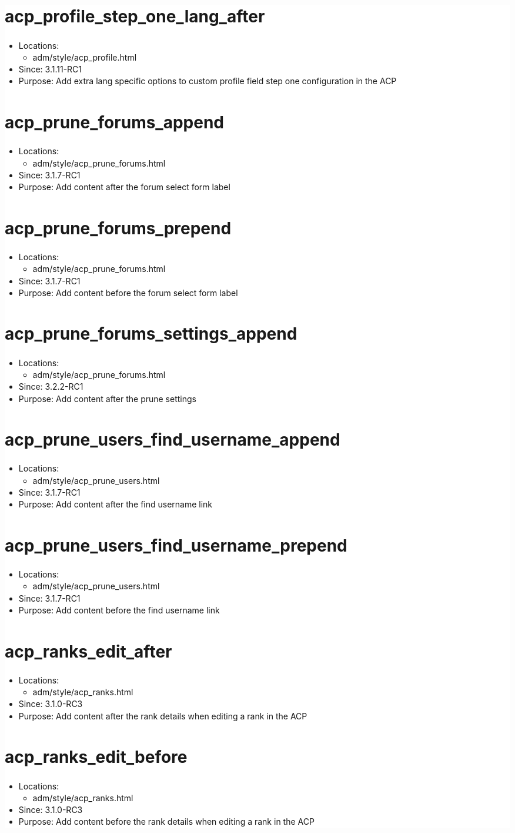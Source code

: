 acp_profile_step_one_lang_after
===
* Locations:
    + adm/style/acp_profile.html
* Since: 3.1.11-RC1
* Purpose: Add extra lang specific options to custom profile field step one configuration in the ACP

acp_prune_forums_append
===
* Locations:
    + adm/style/acp_prune_forums.html
* Since: 3.1.7-RC1
* Purpose: Add content after the forum select form label

acp_prune_forums_prepend
===
* Locations:
    + adm/style/acp_prune_forums.html
* Since: 3.1.7-RC1
* Purpose: Add content before the forum select form label

acp_prune_forums_settings_append
===
* Locations:
    + adm/style/acp_prune_forums.html
* Since: 3.2.2-RC1
* Purpose: Add content after the prune settings

acp_prune_users_find_username_append
===
* Locations:
    + adm/style/acp_prune_users.html
* Since: 3.1.7-RC1
* Purpose: Add content after the find username link

acp_prune_users_find_username_prepend
===
* Locations:
    + adm/style/acp_prune_users.html
* Since: 3.1.7-RC1
* Purpose: Add content before the find username link

acp_ranks_edit_after
===
* Locations:
    + adm/style/acp_ranks.html
* Since: 3.1.0-RC3
* Purpose: Add content after the rank details when editing a rank in the ACP

acp_ranks_edit_before
===
* Locations:
    + adm/style/acp_ranks.html
* Since: 3.1.0-RC3
* Purpose: Add content before the rank details when editing a rank in the ACP
